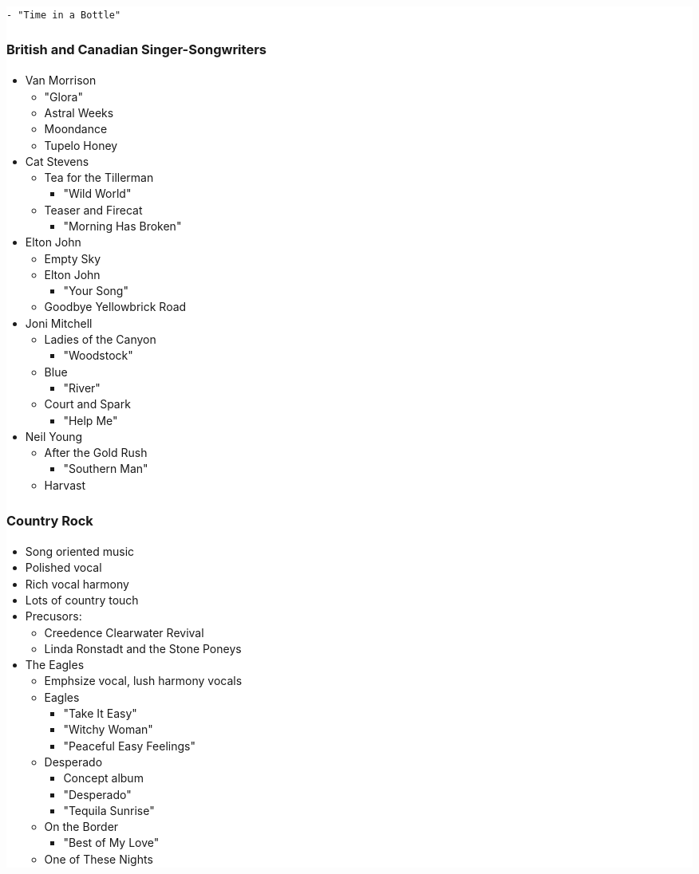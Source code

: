 	- "Time in a Bottle"

### British and Canadian Singer-Songwriters
- Van Morrison
	- "Glora"
	- Astral Weeks
	- Moondance
	- Tupelo Honey
- Cat Stevens
	- Tea for the Tillerman
		- "Wild World"
	- Teaser and Firecat
		- "Morning Has Broken"
- Elton John
	- Empty Sky
	- Elton John
		- "Your Song"
	- Goodbye Yellowbrick Road
- Joni Mitchell
	- Ladies of the Canyon
		- "Woodstock"
	- Blue
		- "River"
	- Court and Spark
		- "Help Me"
- Neil Young
	- After the Gold Rush
		- "Southern Man"
	- Harvast

### Country Rock
- Song oriented music
- Polished vocal
- Rich vocal harmony
- Lots of country touch
- Precusors:
	- Creedence Clearwater Revival
	- Linda Ronstadt and the Stone Poneys
- The Eagles
	- Emphsize vocal, lush harmony vocals
	- Eagles
		- "Take It Easy"
		- "Witchy Woman"
		- "Peaceful Easy Feelings"
	- Desperado
		- Concept album
		- "Desperado"
		- "Tequila Sunrise"
	- On the Border
		- "Best of My Love"
	- One of These Nights
